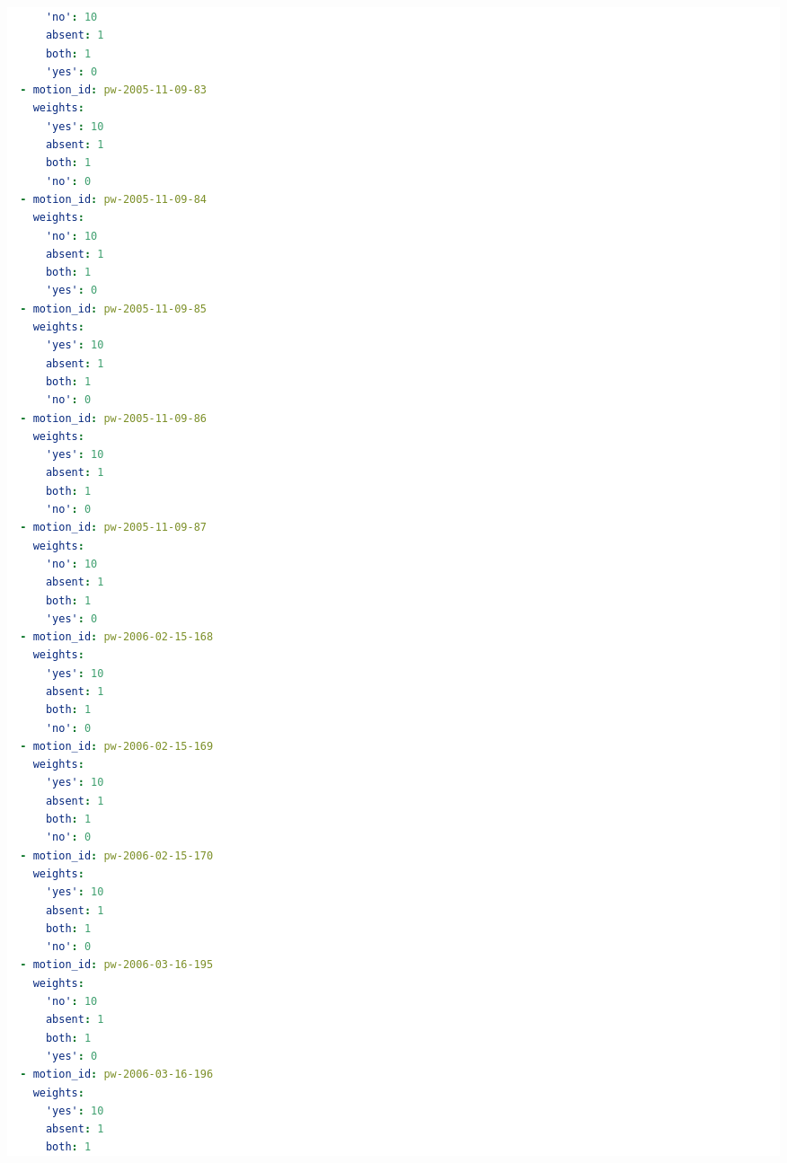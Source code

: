 ```yaml
      'no': 10
      absent: 1
      both: 1
      'yes': 0
  - motion_id: pw-2005-11-09-83
    weights:
      'yes': 10
      absent: 1
      both: 1
      'no': 0
  - motion_id: pw-2005-11-09-84
    weights:
      'no': 10
      absent: 1
      both: 1
      'yes': 0
  - motion_id: pw-2005-11-09-85
    weights:
      'yes': 10
      absent: 1
      both: 1
      'no': 0
  - motion_id: pw-2005-11-09-86
    weights:
      'yes': 10
      absent: 1
      both: 1
      'no': 0
  - motion_id: pw-2005-11-09-87
    weights:
      'no': 10
      absent: 1
      both: 1
      'yes': 0
  - motion_id: pw-2006-02-15-168
    weights:
      'yes': 10
      absent: 1
      both: 1
      'no': 0
  - motion_id: pw-2006-02-15-169
    weights:
      'yes': 10
      absent: 1
      both: 1
      'no': 0
  - motion_id: pw-2006-02-15-170
    weights:
      'yes': 10
      absent: 1
      both: 1
      'no': 0
  - motion_id: pw-2006-03-16-195
    weights:
      'no': 10
      absent: 1
      both: 1
      'yes': 0
  - motion_id: pw-2006-03-16-196
    weights:
      'yes': 10
      absent: 1
      both: 1
```
